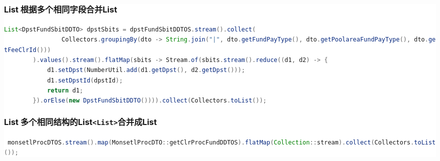 ### List 根据多个相同字段合并List

```java
List<DpstFundSbitDDTO> dpstSbits = dpstFundSbitDDTOS.stream().collect(
                Collectors.groupingBy(dto -> String.join("|", dto.getFundPayType(), dto.getPoolareaFundPayType(), dto.getFeeClrId()))
        ).values().stream().flatMap(sbits -> Stream.of(sbits.stream().reduce((d1, d2) -> {
            d1.setDpst(NumberUtil.add(d1.getDpst(), d2.getDpst()));
            d1.setDpstId(dpstId);
            return d1;
        }).orElse(new DpstFundSbitDDTO()))).collect(Collectors.toList());
```

### List 多个相同结构的List`<List>`合并成List

```java
 monsetlProcDTOS.stream().map(MonsetlProcDTO::getClrProcFundDDTOS).flatMap(Collection::stream).collect(Collectors.toList());
```
